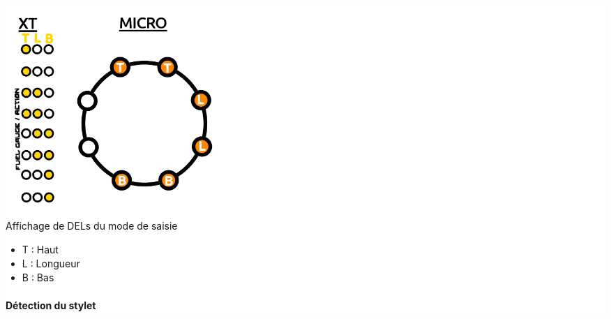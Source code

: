 <img src='doc/images/dcs5_led_output_mode.png' width='300' alt="Output Mode LED Display" style="background-color:gray;"/>
<figcaption>Affichage de DELs du mode de saisie</figcaption>
</figure>

-   T : Haut
-   L : Longueur
-   B : Bas

#### Détection du stylet
